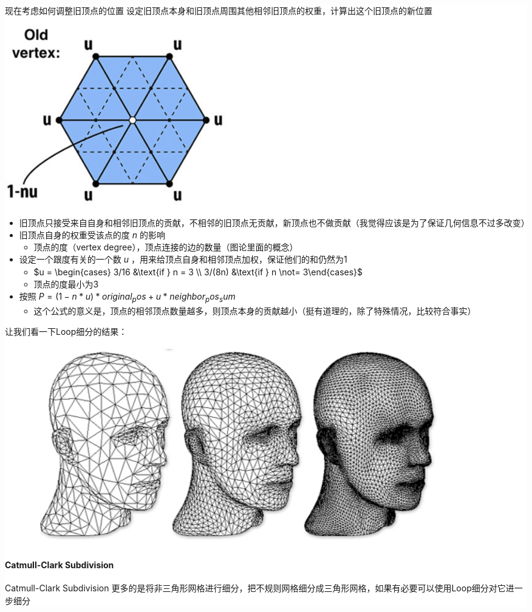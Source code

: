 现在考虑如何调整旧顶点的位置
设定旧顶点本身和旧顶点周围其他相邻旧顶点的权重，计算出这个旧顶点的新位置

![update_old_vertex_position](./images/update_old_vertex_position.png)

+ 旧顶点只接受来自自身和相邻旧顶点的贡献，不相邻的旧顶点无贡献，新顶点也不做贡献（我觉得应该是为了保证几何信息不过多改变）
+ 旧顶点自身的权重受该点的度 $n$ 的影响
    + 顶点的度（vertex degree），顶点连接的边的数量（图论里面的概念）
+ 设定一个跟度有关的一个数 $u$ ，用来给顶点自身和相邻顶点加权，保证他们的和仍然为1
    + $u = \begin{cases} 3/16 &\text{if } n = 3 \\ 3/(8n) &\text{if } n \not= 3\end{cases}$
    + 顶点的度最小为3
+ 按照 $P = (1 - n * u) * original_pos + u * neighbor_pos_sum$
    + 这个公式的意义是，顶点的相邻顶点数量越多，则顶点本身的贡献越小（挺有道理的，除了特殊情况，比较符合事实）

让我们看一下Loop细分的结果：

![loop_subdivision_results](./images/loop_subdivision_results.png)

#### Catmull-Clark Subdivision
Catmull-Clark Subdivision 更多的是将非三角形网格进行细分，把不规则网格细分成三角形网格，如果有必要可以使用Loop细分对它进一步细分
